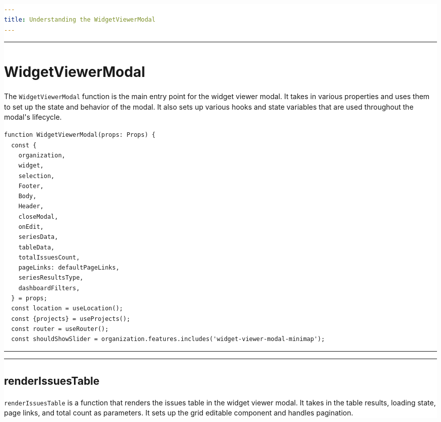 ```yaml
---
title: Understanding the WidgetViewerModal
---
```

<SwmSnippet path="/static/app/components/modals/widgetViewerModal.tsx" line="167">

---

# WidgetViewerModal

The `WidgetViewerModal` function is the main entry point for the widget viewer modal. It takes in various properties and uses them to set up the state and behavior of the modal. It also sets up various hooks and state variables that are used throughout the modal's lifecycle.

```tsx
function WidgetViewerModal(props: Props) {
  const {
    organization,
    widget,
    selection,
    Footer,
    Body,
    Header,
    closeModal,
    onEdit,
    seriesData,
    tableData,
    totalIssuesCount,
    pageLinks: defaultPageLinks,
    seriesResultsType,
    dashboardFilters,
  } = props;
  const location = useLocation();
  const {projects} = useProjects();
  const router = useRouter();
  const shouldShowSlider = organization.features.includes('widget-viewer-modal-minimap');
```

---

</SwmSnippet>

<SwmSnippet path="/static/app/components/modals/widgetViewerModal.tsx" line="553">

---

## renderIssuesTable

`renderIssuesTable` is a function that renders the issues table in the widget viewer modal. It takes in the table results, loading state, page links, and total count as parameters. It sets up the grid editable component and handles pagination.
